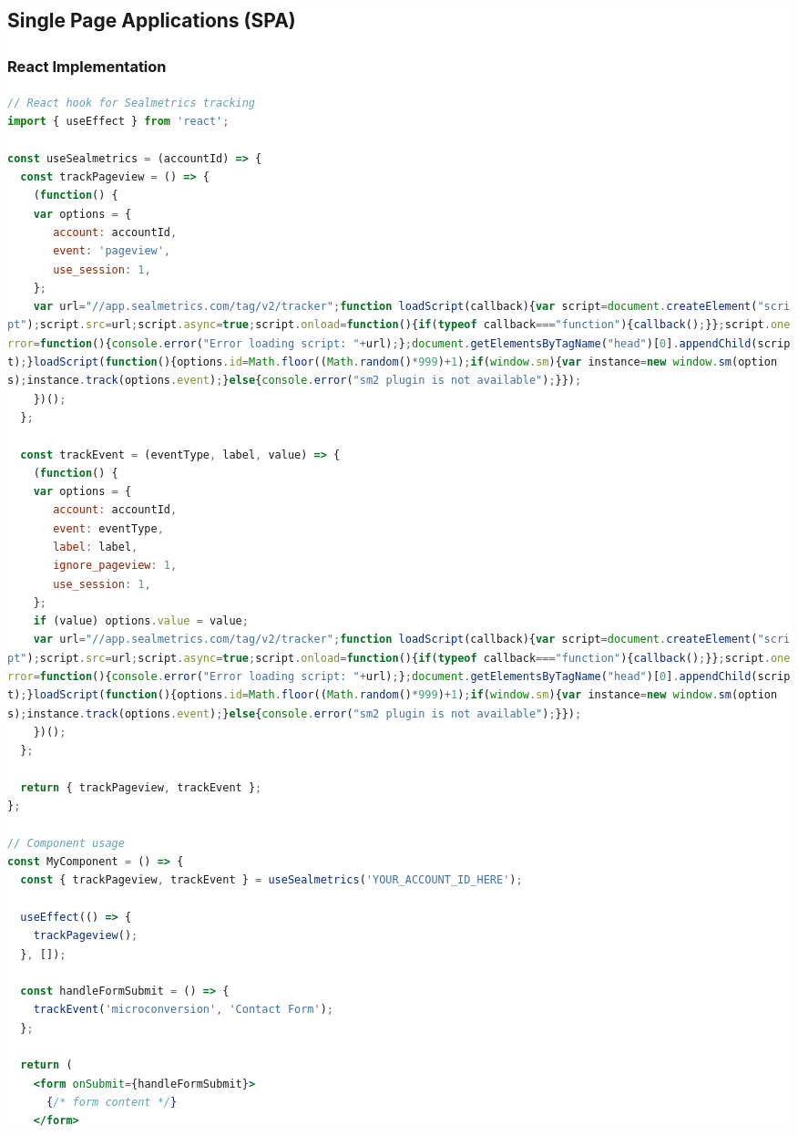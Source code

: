 ## Single Page Applications (SPA)

### React Implementation

```jsx
// React hook for Sealmetrics tracking
import { useEffect } from 'react';

const useSealmetrics = (accountId) => {
  const trackPageview = () => {
    (function() {
    var options = {
       account: accountId,
       event: 'pageview',
       use_session: 1,
    };
    var url="//app.sealmetrics.com/tag/v2/tracker";function loadScript(callback){var script=document.createElement("script");script.src=url;script.async=true;script.onload=function(){if(typeof callback==="function"){callback();}};script.onerror=function(){console.error("Error loading script: "+url);};document.getElementsByTagName("head")[0].appendChild(script);}loadScript(function(){options.id=Math.floor((Math.random()*999)+1);if(window.sm){var instance=new window.sm(options);instance.track(options.event);}else{console.error("sm2 plugin is not available");}});
    })();
  };

  const trackEvent = (eventType, label, value) => {
    (function() {
    var options = {
       account: accountId,
       event: eventType,
       label: label,
       ignore_pageview: 1,
       use_session: 1,
    };
    if (value) options.value = value;
    var url="//app.sealmetrics.com/tag/v2/tracker";function loadScript(callback){var script=document.createElement("script");script.src=url;script.async=true;script.onload=function(){if(typeof callback==="function"){callback();}};script.onerror=function(){console.error("Error loading script: "+url);};document.getElementsByTagName("head")[0].appendChild(script);}loadScript(function(){options.id=Math.floor((Math.random()*999)+1);if(window.sm){var instance=new window.sm(options);instance.track(options.event);}else{console.error("sm2 plugin is not available");}});
    })();
  };

  return { trackPageview, trackEvent };
};

// Component usage
const MyComponent = () => {
  const { trackPageview, trackEvent } = useSealmetrics('YOUR_ACCOUNT_ID_HERE');

  useEffect(() => {
    trackPageview();
  }, []);

  const handleFormSubmit = () => {
    trackEvent('microconversion', 'Contact Form');
  };

  return (
    <form onSubmit={handleFormSubmit}>
      {/* form content */}
    </form>
```